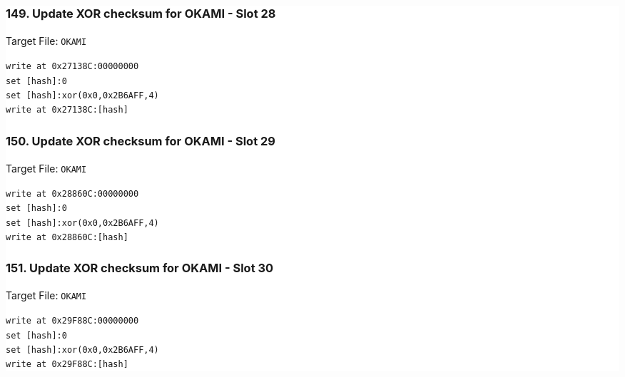 ### 149. Update XOR checksum for OKAMI - Slot 28

Target File: `OKAMI`

```
write at 0x27138C:00000000
set [hash]:0
set [hash]:xor(0x0,0x2B6AFF,4)
write at 0x27138C:[hash]
```

### 150. Update XOR checksum for OKAMI - Slot 29

Target File: `OKAMI`

```
write at 0x28860C:00000000
set [hash]:0
set [hash]:xor(0x0,0x2B6AFF,4)
write at 0x28860C:[hash]
```

### 151. Update XOR checksum for OKAMI - Slot 30

Target File: `OKAMI`

```
write at 0x29F88C:00000000
set [hash]:0
set [hash]:xor(0x0,0x2B6AFF,4)
write at 0x29F88C:[hash]
```

